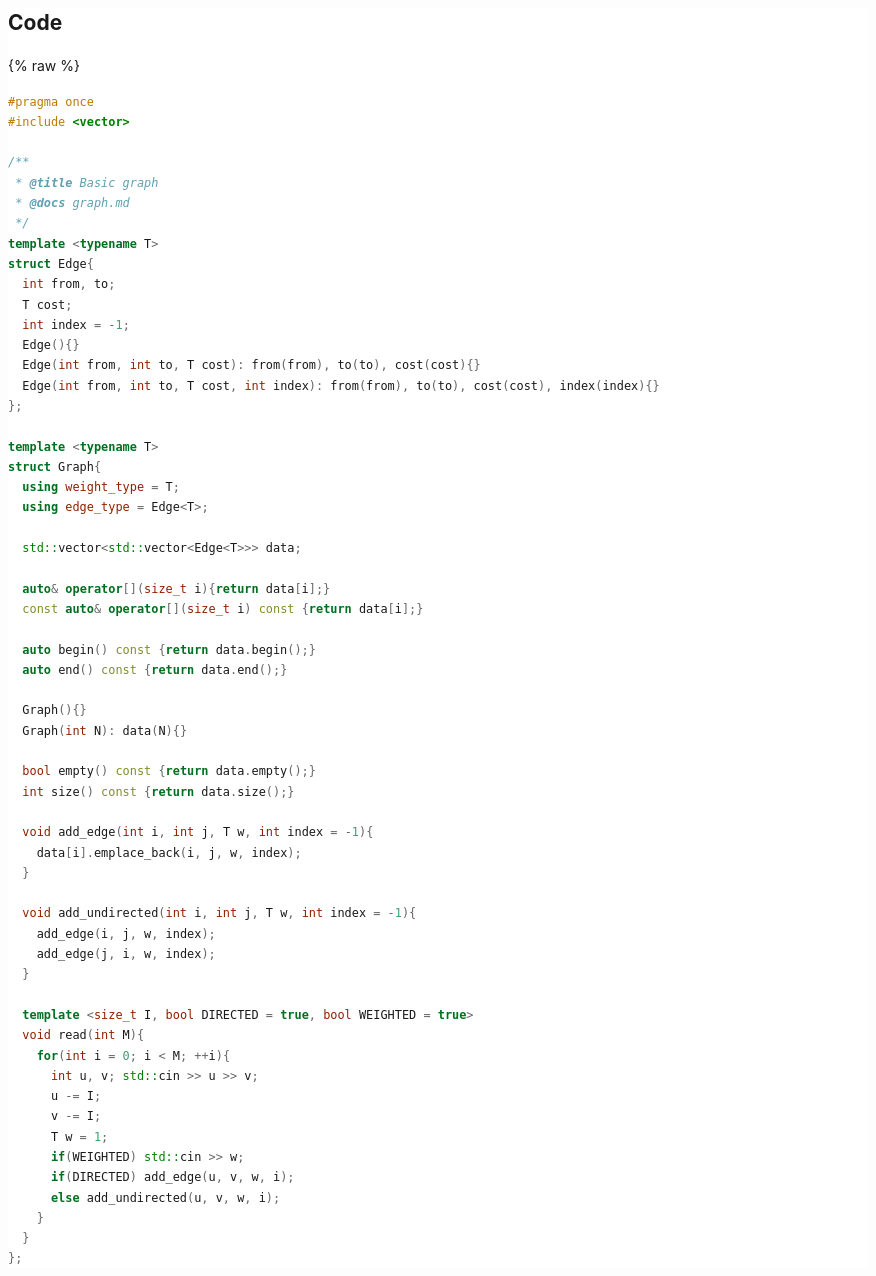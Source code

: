 
## Code

<a id="unbundled"></a>
{% raw %}
```cpp
#pragma once
#include <vector>

/**
 * @title Basic graph
 * @docs graph.md
 */
template <typename T>
struct Edge{
  int from, to;
  T cost;
  int index = -1;
  Edge(){}
  Edge(int from, int to, T cost): from(from), to(to), cost(cost){}
  Edge(int from, int to, T cost, int index): from(from), to(to), cost(cost), index(index){}
};

template <typename T>
struct Graph{
  using weight_type = T;
  using edge_type = Edge<T>;
  
  std::vector<std::vector<Edge<T>>> data;

  auto& operator[](size_t i){return data[i];}
  const auto& operator[](size_t i) const {return data[i];}
  
  auto begin() const {return data.begin();}
  auto end() const {return data.end();}

  Graph(){}
  Graph(int N): data(N){}

  bool empty() const {return data.empty();}
  int size() const {return data.size();}

  void add_edge(int i, int j, T w, int index = -1){
    data[i].emplace_back(i, j, w, index);
  }
  
  void add_undirected(int i, int j, T w, int index = -1){
    add_edge(i, j, w, index);
    add_edge(j, i, w, index);
  }

  template <size_t I, bool DIRECTED = true, bool WEIGHTED = true>
  void read(int M){
    for(int i = 0; i < M; ++i){
      int u, v; std::cin >> u >> v;
      u -= I;
      v -= I;
      T w = 1;
      if(WEIGHTED) std::cin >> w;
      if(DIRECTED) add_edge(u, v, w, i);
      else add_undirected(u, v, w, i);
    }
  }
};
```